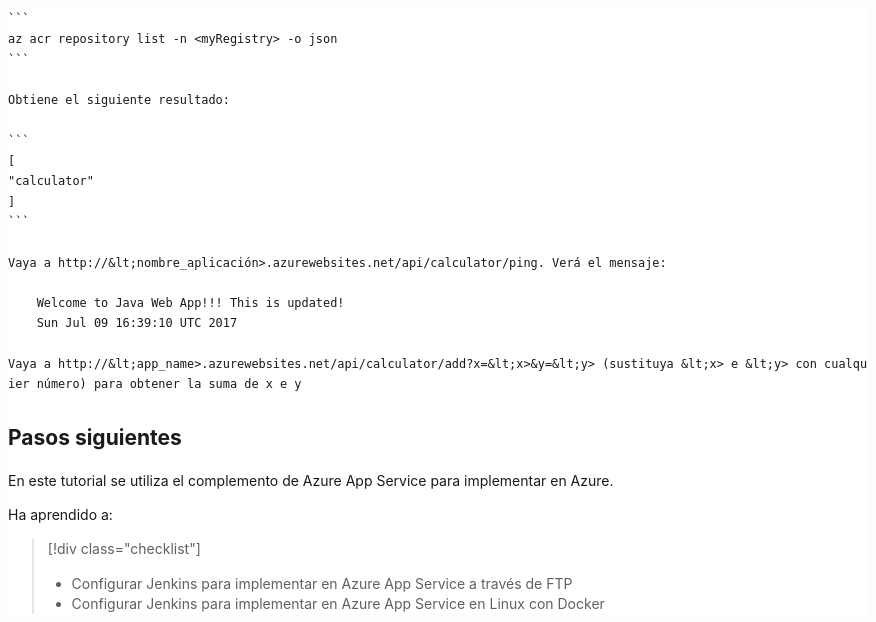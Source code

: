     ```
    az acr repository list -n <myRegistry> -o json
    ```

    Obtiene el siguiente resultado:
    
    ```
    [
    "calculator"
    ]
    ```
    
    Vaya a http://&lt;nombre_aplicación>.azurewebsites.net/api/calculator/ping. Verá el mensaje: 
    
        Welcome to Java Web App!!! This is updated!
        Sun Jul 09 16:39:10 UTC 2017

    Vaya a http://&lt;app_name>.azurewebsites.net/api/calculator/add?x=&lt;x>&y=&lt;y> (sustituya &lt;x> e &lt;y> con cualquier número) para obtener la suma de x e y
    
## <a name="next-steps"></a>Pasos siguientes

En este tutorial se utiliza el complemento de Azure App Service para implementar en Azure.

Ha aprendido a:

> [!div class="checklist"]
> * Configurar Jenkins para implementar en Azure App Service a través de FTP 
> * Configurar Jenkins para implementar en Azure App Service en Linux con Docker 
